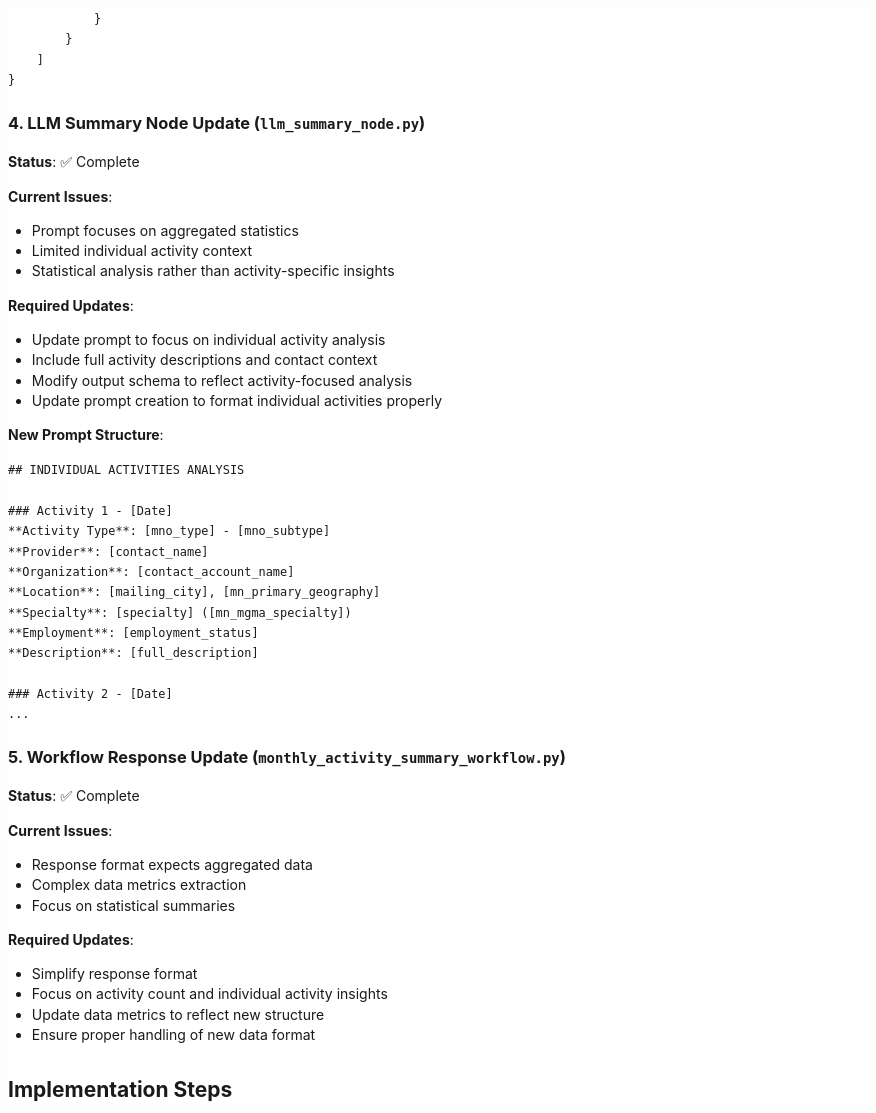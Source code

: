 ```python
            }
        }
    ]
}
```

### 4. LLM Summary Node Update (`llm_summary_node.py`)
**Status**: ✅ Complete

**Current Issues**:
- Prompt focuses on aggregated statistics
- Limited individual activity context
- Statistical analysis rather than activity-specific insights

**Required Updates**:
- Update prompt to focus on individual activity analysis
- Include full activity descriptions and contact context
- Modify output schema to reflect activity-focused analysis
- Update prompt creation to format individual activities properly

**New Prompt Structure**:
```
## INDIVIDUAL ACTIVITIES ANALYSIS

### Activity 1 - [Date]
**Activity Type**: [mno_type] - [mno_subtype]
**Provider**: [contact_name] 
**Organization**: [contact_account_name]
**Location**: [mailing_city], [mn_primary_geography]
**Specialty**: [specialty] ([mn_mgma_specialty])
**Employment**: [employment_status]
**Description**: [full_description]

### Activity 2 - [Date]
...
```

### 5. Workflow Response Update (`monthly_activity_summary_workflow.py`)
**Status**: ✅ Complete

**Current Issues**:
- Response format expects aggregated data
- Complex data metrics extraction
- Focus on statistical summaries

**Required Updates**:
- Simplify response format
- Focus on activity count and individual activity insights
- Update data metrics to reflect new structure
- Ensure proper handling of new data format

## Implementation Steps
